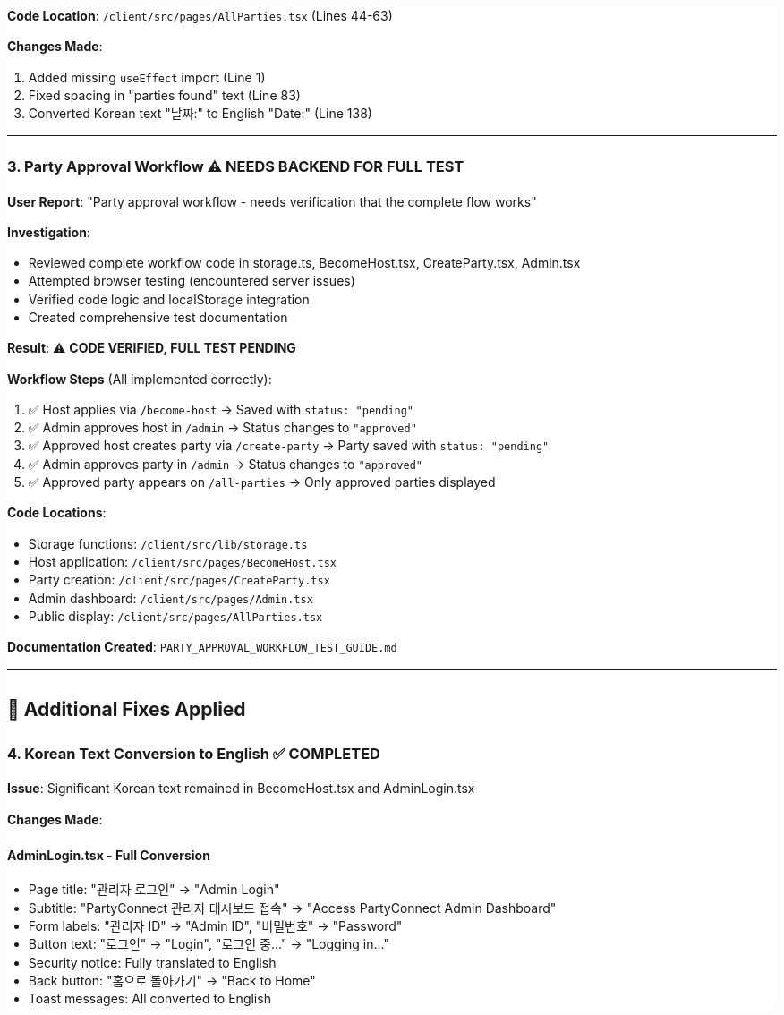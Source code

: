 **Code Location**: `/client/src/pages/AllParties.tsx` (Lines 44-63)

**Changes Made**:
1. Added missing `useEffect` import (Line 1)
2. Fixed spacing in "parties found" text (Line 83)
3. Converted Korean text "날짜:" to English "Date:" (Line 138)

---

### 3. Party Approval Workflow ⚠️ NEEDS BACKEND FOR FULL TEST

**User Report**: "Party approval workflow - needs verification that the complete flow works"

**Investigation**:
- Reviewed complete workflow code in storage.ts, BecomeHost.tsx, CreateParty.tsx, Admin.tsx
- Attempted browser testing (encountered server issues)
- Verified code logic and localStorage integration
- Created comprehensive test documentation

**Result**: ⚠️ **CODE VERIFIED, FULL TEST PENDING**

**Workflow Steps** (All implemented correctly):
1. ✅ Host applies via `/become-host` → Saved with `status: "pending"`
2. ✅ Admin approves host in `/admin` → Status changes to `"approved"`
3. ✅ Approved host creates party via `/create-party` → Party saved with `status: "pending"`
4. ✅ Admin approves party in `/admin` → Status changes to `"approved"`
5. ✅ Approved party appears on `/all-parties` → Only approved parties displayed

**Code Locations**:
- Storage functions: `/client/src/lib/storage.ts`
- Host application: `/client/src/pages/BecomeHost.tsx`
- Party creation: `/client/src/pages/CreateParty.tsx`
- Admin dashboard: `/client/src/pages/Admin.tsx`
- Public display: `/client/src/pages/AllParties.tsx`

**Documentation Created**: `PARTY_APPROVAL_WORKFLOW_TEST_GUIDE.md`

---

## 🔧 Additional Fixes Applied

### 4. Korean Text Conversion to English ✅ COMPLETED

**Issue**: Significant Korean text remained in BecomeHost.tsx and AdminLogin.tsx

**Changes Made**:

#### AdminLogin.tsx - Full Conversion
- Page title: "관리자 로그인" → "Admin Login"
- Subtitle: "PartyConnect 관리자 대시보드 접속" → "Access PartyConnect Admin Dashboard"
- Form labels: "관리자 ID" → "Admin ID", "비밀번호" → "Password"
- Button text: "로그인" → "Login", "로그인 중..." → "Logging in..."
- Security notice: Fully translated to English
- Back button: "홈으로 돌아가기" → "Back to Home"
- Toast messages: All converted to English
